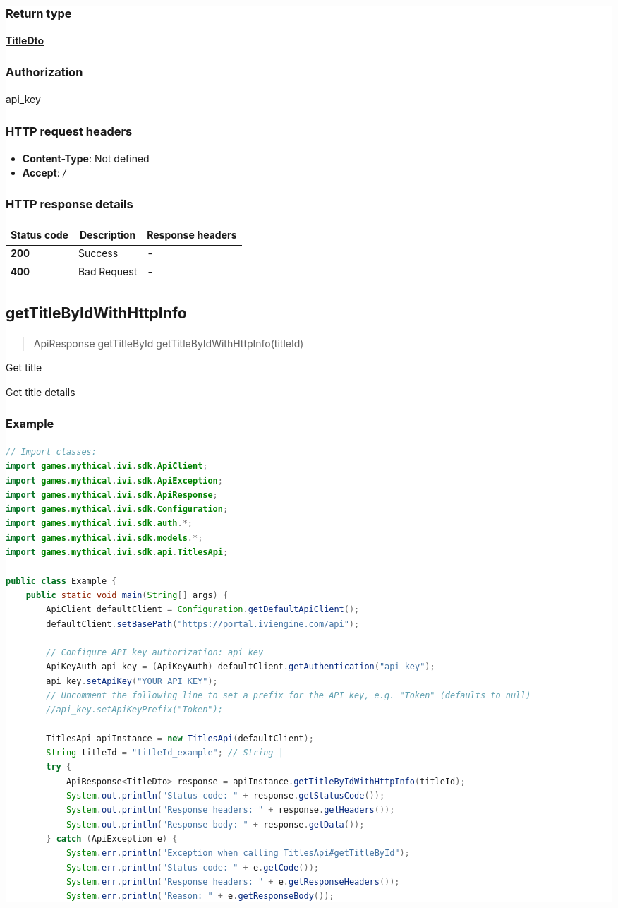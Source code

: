 ### Return type

[**TitleDto**](TitleDto.md)


### Authorization

[api_key](../README.md#api_key)

### HTTP request headers

- **Content-Type**: Not defined
- **Accept**: */*

### HTTP response details
| Status code | Description | Response headers |
|-------------|-------------|------------------|
| **200** | Success |  -  |
| **400** | Bad Request |  -  |

## getTitleByIdWithHttpInfo

> ApiResponse<TitleDto> getTitleById getTitleByIdWithHttpInfo(titleId)

Get title

Get title details

### Example

```java
// Import classes:
import games.mythical.ivi.sdk.ApiClient;
import games.mythical.ivi.sdk.ApiException;
import games.mythical.ivi.sdk.ApiResponse;
import games.mythical.ivi.sdk.Configuration;
import games.mythical.ivi.sdk.auth.*;
import games.mythical.ivi.sdk.models.*;
import games.mythical.ivi.sdk.api.TitlesApi;

public class Example {
    public static void main(String[] args) {
        ApiClient defaultClient = Configuration.getDefaultApiClient();
        defaultClient.setBasePath("https://portal.iviengine.com/api");
        
        // Configure API key authorization: api_key
        ApiKeyAuth api_key = (ApiKeyAuth) defaultClient.getAuthentication("api_key");
        api_key.setApiKey("YOUR API KEY");
        // Uncomment the following line to set a prefix for the API key, e.g. "Token" (defaults to null)
        //api_key.setApiKeyPrefix("Token");

        TitlesApi apiInstance = new TitlesApi(defaultClient);
        String titleId = "titleId_example"; // String | 
        try {
            ApiResponse<TitleDto> response = apiInstance.getTitleByIdWithHttpInfo(titleId);
            System.out.println("Status code: " + response.getStatusCode());
            System.out.println("Response headers: " + response.getHeaders());
            System.out.println("Response body: " + response.getData());
        } catch (ApiException e) {
            System.err.println("Exception when calling TitlesApi#getTitleById");
            System.err.println("Status code: " + e.getCode());
            System.err.println("Response headers: " + e.getResponseHeaders());
            System.err.println("Reason: " + e.getResponseBody());
```